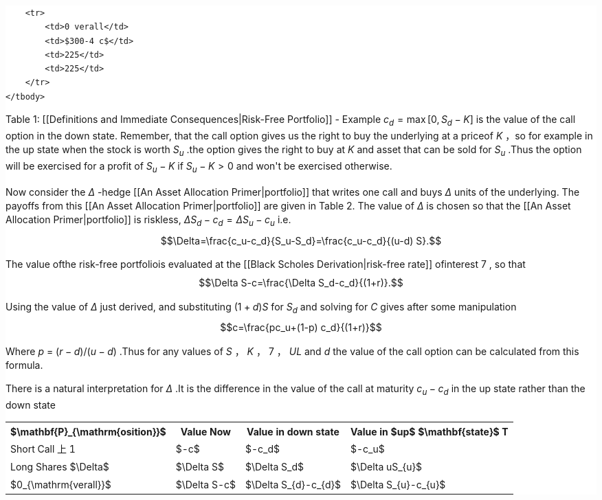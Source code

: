 		<tr>
			<td>0 verall</td>
			<td>$300-4 c$</td>
			<td>225</td>
			<td>225</td>
		</tr>
	</tbody>
</table>

Table 1: [[Definitions and Immediate Consequences|Risk-Free Portfolio]] - Example
$c_{d}=\operatorname*{max}[0,       S_{d}-K]$ is the value of the call option in the down state. Remember,       that the call option gives us the right to buy the underlying at a priceof $K$ ，so for example in the up state when the stock is worth $S_{u}$ .the option gives the right to buy at $K$ and asset that can be sold for $S_{u}$ .Thus the option will be exercised for a profit of $S_{u}-K$ if $S_{u}-K>0$ and won't be exercised otherwise.

Now consider the $\Delta$ -hedge [[An Asset Allocation Primer|portfolio]] that writes one call and buys $\Delta$ units of the underlying. The payoffs from this [[An Asset Allocation Primer|portfolio]] are given in Table 2. The value of $\Delta$ is chosen so that the [[An Asset Allocation Primer|portfolio]] is riskless,       $\Delta S_{d}-c_{d}=\Delta S_{u}-c_{u}$ i.e.$$\Delta=\frac{c_u-c_d}{S_u-S_d}=\frac{c_u-c_d}{(u-d) S}.$$

The value ofthe risk-free portfoliois evaluated at the [[Black Scholes Derivation|risk-free rate]] ofinterest 7 ,       so that$$\Delta S-c=\frac{\Delta S_d-c_d}{(1+r)}.$$

Using the value of $\Delta$ just derived,       and substituting $(1+d) S$ for $S_{d}$ and solving for $C$ gives after some manipulation
$$c=\frac{pc_u+(1-p) c_d}{(1+r)}$$

Where $p$ = $( r- d) / ( u- d)$ .Thus for any values of $S$ ， $K$ ， 7 ， $UL$ and $d$ the value of the call option can be calculated from this formula.

There is a natural interpretation for $\Delta$ .It is the difference in the value of the call at maturity $c_{u}-c_{d}$ in the up state rather than the down state

<table>
	<tbody>
		<tr>
			<th>$\mathbf{P}_{\mathrm{osition}}$</th>
			<th>Value Now</th>
			<th>Value in down state</th>
			<th>Value in $up$ $\mathbf{state}$ T</th>
		</tr>
		<tr>
			<td>Short Call 上 1</td>
			<td>$-c$</td>
			<td>$-c_d$</td>
			<td>$-c_u$</td>
		</tr>
		<tr>
			<td>Long Shares $\Delta$</td>
			<td>$\Delta S$</td>
			<td>$\Delta S_d$</td>
			<td>$\Delta uS_{u}$</td>
		</tr>
		<tr>
			<td>$0_{\mathrm{verall}}$</td>
			<td>$\Delta S-c$</td>
			<td>$\Delta S_{d}-c_{d}$</td>
			<td>$\Delta S_{u}-c_{u}$</td>
		</tr>
	</tbody>
</table>
